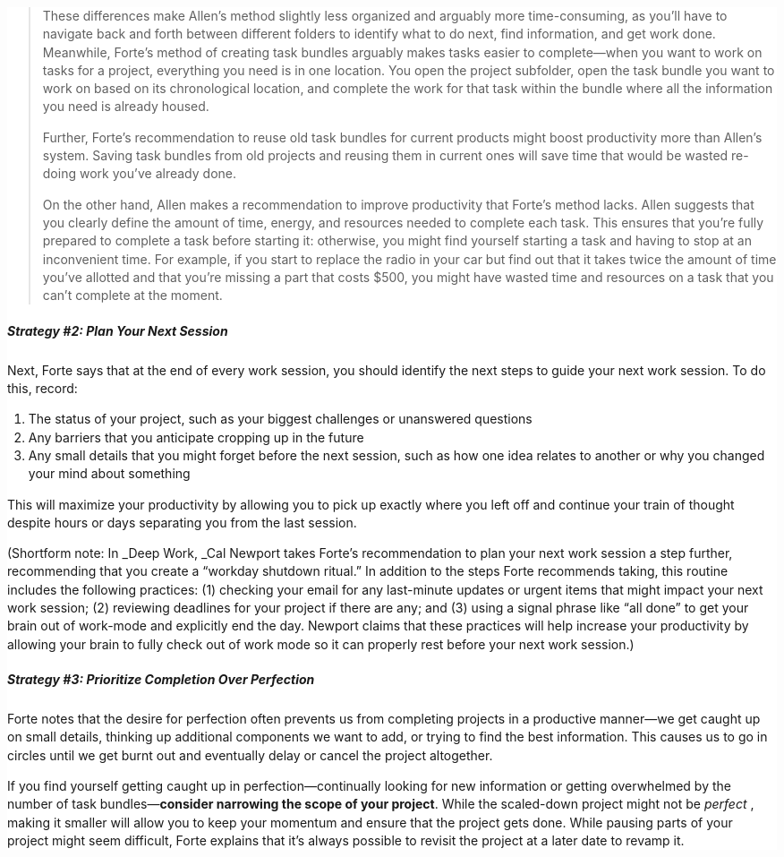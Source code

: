 > These differences make Allen’s method slightly less organized and arguably more time-consuming, as you’ll have to navigate back and forth between different folders to identify what to do next, find information, and get work done. Meanwhile, Forte’s method of creating task bundles arguably makes tasks easier to complete—when you want to work on tasks for a project, everything you need is in one location. You open the project subfolder, open the task bundle you want to work on based on its chronological location, and complete the work for that task within the bundle where all the information you need is already housed.
> 
> Further, Forte’s recommendation to reuse old task bundles for current products might boost productivity more than Allen’s system. Saving task bundles from old projects and reusing them in current ones will save time that would be wasted re-doing work you’ve already done.
> 
> On the other hand, Allen makes a recommendation to improve productivity that Forte’s method lacks. Allen suggests that you clearly define the amount of time, energy, and resources needed to complete each task. This ensures that you’re fully prepared to complete a task before starting it: otherwise, you might find yourself starting a task and having to stop at an inconvenient time. For example, if you start to replace the radio in your car but find out that it takes twice the amount of time you’ve allotted and that you’re missing a part that costs $500, you might have wasted time and resources on a task that you can’t complete at the moment.

##### Strategy #2: Plan Your Next Session

Next, Forte says that at the end of every work session, you should identify the next steps to guide your next work session. To do this, record:

  1. The status of your project, such as your biggest challenges or unanswered questions
  2. Any barriers that you anticipate cropping up in the future 
  3. Any small details that you might forget before the next session, such as how one idea relates to another or why you changed your mind about something 



This will maximize your productivity by allowing you to pick up exactly where you left off and continue your train of thought despite hours or days separating you from the last session.

(Shortform note: In _Deep Work, _Cal Newport takes Forte’s recommendation to plan your next work session a step further, recommending that you create a “workday shutdown ritual.” In addition to the steps Forte recommends taking, this routine includes the following practices: (1) checking your email for any last-minute updates or urgent items that might impact your next work session; (2) reviewing deadlines for your project if there are any; and (3) using a signal phrase like “all done” to get your brain out of work-mode and explicitly end the day. Newport claims that these practices will help increase your productivity by allowing your brain to fully check out of work mode so it can properly rest before your next work session.)

##### Strategy #3: Prioritize Completion Over Perfection

Forte notes that the desire for perfection often prevents us from completing projects in a productive manner—we get caught up on small details, thinking up additional components we want to add, or trying to find the best information. This causes us to go in circles until we get burnt out and eventually delay or cancel the project altogether.

If you find yourself getting caught up in perfection—continually looking for new information or getting overwhelmed by the number of task bundles—**consider narrowing the scope of your project**. While the scaled-down project might not be _perfect_ , making it smaller will allow you to keep your momentum and ensure that the project gets done. While pausing parts of your project might seem difficult, Forte explains that it’s always possible to revisit the project at a later date to revamp it.
